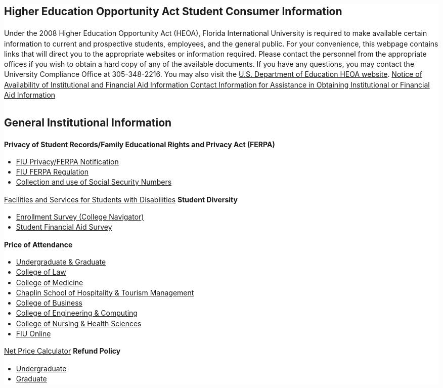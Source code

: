 
## Higher Education Opportunity Act Student Consumer Information
Under the 2008 Higher Education Opportunity Act (HEOA), Florida International University is required to make available certain information to current and prospective students, employees, and the general public. For your convenience, this webpage contains links that will direct you to the appropriate websites or information required. Please contact the personnel from the appropriate offices if you wish to obtain a hard copy of any of the available documents. If you have any questions, you may contact the University Compliance Office at 305-348-2216. You may also visit the [U.S. Department of Education HEOA website](https://www.ed.gov/).
[Notice of Availability of Institutional and Financial Aid Information ](https://onestop.fiu.edu/finances/applying-for-aid/index.html)
[Contact Information for Assistance in Obtaining Institutional or Financial Aid Information](https://onestop.fiu.edu/finances/pay-for-tuition/contact-student-financials/index.html)
## General Institutional Information
**Privacy of Student Records/Family Educational Rights and Privacy Act (FERPA)**
  * [FIU Privacy/FERPA Notification](https://onestop.fiu.edu/registration/personal-records/student-privacy-ferpa/)
  * [FIU FERPA Regulation](http://regulations.fiu.edu/regulation=FIU-108)
  * [Collection and use of Social Security Numbers](https://onestop.fiu.edu/registration/personal-records/collection-and-use-of-ssn/#Collection%20of%20SSN)


[Facilities and Services for Students with Disabilities](https://studentaffairs.fiu.edu/get-support/disability-resource-center/)
**Student Diversity**
  * [Enrollment Survey (College Navigator)](http://nces.ed.gov/collegenavigator/?s=FL&zc=33199&zd=0&of=3&id=133951#enrolmt)
  * [Student Financial Aid Survey](http://nces.ed.gov/collegenavigator/?s=FL&zc=33199&zd=0&of=3&id=133951#finaid)


**Price of Attendance**
  * [Undergraduate & Graduate](https://onestop.fiu.edu/finances/estimate-your-costs/)
  * [College of Law](https://onestop.fiu.edu/financial-aid/tuition-and-fees/)
  * [College of Medicine](https://medicine.fiu.edu/academics/degrees-and-programs/doctor-of-medicine/financial-assistance/cost-of-attendance/index.html)
  * [Chaplin School of Hospitality & Tourism Management](https://hospitality.fiu.edu/students/paying-for-school/)
  * [College of Business](https://business.fiu.edu/students/paying-for-school/index.html)
  * [College of Engineering & Computing](https://cec.fiu.edu/admissions)
  * [College of Nursing & Health Sciences](https://www.fiu.edu/_assets/docs/nursing-price-of-attendance.pdf)
  * [FIU Online](https://fiuonline.fiu.edu/tuition-and-aid/)


[Net Price Calculator](https://collegecost.ed.gov/net-price)
**Refund Policy**
  * [Undergraduate](https://catalog.fiu.edu/2020_2021/undergraduate/Admission_and_Registration_Information/UG_Tuition_and_Fees.pdf)
  * [Graduate](https://catalog.fiu.edu/2020_2021/graduate/Admission_and_Registration_Information/GD_Tuition_and_Fees.pdf)
